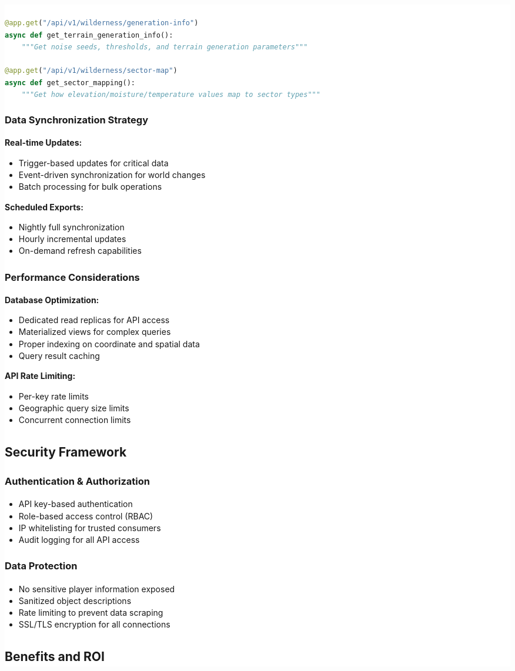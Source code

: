 ```python

@app.get("/api/v1/wilderness/generation-info")
async def get_terrain_generation_info():
    """Get noise seeds, thresholds, and terrain generation parameters"""

@app.get("/api/v1/wilderness/sector-map")
async def get_sector_mapping():
    """Get how elevation/moisture/temperature values map to sector types"""
```

### Data Synchronization Strategy

**Real-time Updates:**
- Trigger-based updates for critical data
- Event-driven synchronization for world changes
- Batch processing for bulk operations

**Scheduled Exports:**
- Nightly full synchronization
- Hourly incremental updates  
- On-demand refresh capabilities

### Performance Considerations

**Database Optimization:**
- Dedicated read replicas for API access
- Materialized views for complex queries  
- Proper indexing on coordinate and spatial data
- Query result caching

**API Rate Limiting:**
- Per-key rate limits
- Geographic query size limits
- Concurrent connection limits

## Security Framework

### Authentication & Authorization
- API key-based authentication
- Role-based access control (RBAC)
- IP whitelisting for trusted consumers
- Audit logging for all API access

### Data Protection  
- No sensitive player information exposed
- Sanitized object descriptions
- Rate limiting to prevent data scraping
- SSL/TLS encryption for all connections

## Benefits and ROI
